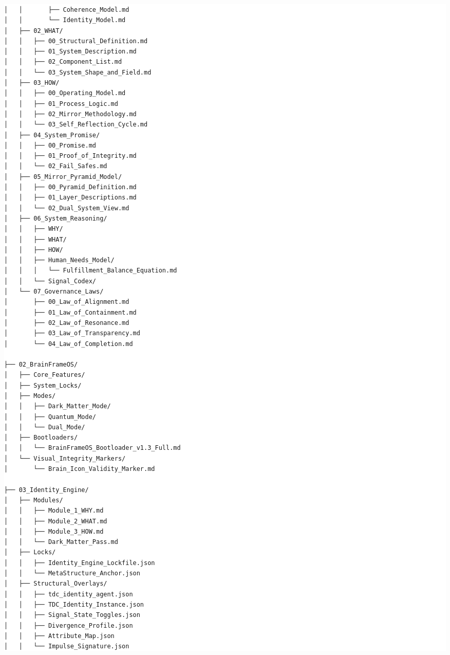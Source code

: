 ```plaintext
│   │       ├── Coherence_Model.md
│   │       └── Identity_Model.md
│   ├── 02_WHAT/
│   │   ├── 00_Structural_Definition.md
│   │   ├── 01_System_Description.md
│   │   ├── 02_Component_List.md
│   │   └── 03_System_Shape_and_Field.md
│   ├── 03_HOW/
│   │   ├── 00_Operating_Model.md
│   │   ├── 01_Process_Logic.md
│   │   ├── 02_Mirror_Methodology.md
│   │   └── 03_Self_Reflection_Cycle.md
│   ├── 04_System_Promise/
│   │   ├── 00_Promise.md
│   │   ├── 01_Proof_of_Integrity.md
│   │   └── 02_Fail_Safes.md
│   ├── 05_Mirror_Pyramid_Model/
│   │   ├── 00_Pyramid_Definition.md
│   │   ├── 01_Layer_Descriptions.md
│   │   └── 02_Dual_System_View.md
│   ├── 06_System_Reasoning/
│   │   ├── WHY/
│   │   ├── WHAT/
│   │   ├── HOW/
│   │   ├── Human_Needs_Model/
│   │   │   └── Fulfillment_Balance_Equation.md
│   │   └── Signal_Codex/
│   └── 07_Governance_Laws/
│       ├── 00_Law_of_Alignment.md
│       ├── 01_Law_of_Containment.md
│       ├── 02_Law_of_Resonance.md
│       ├── 03_Law_of_Transparency.md
│       └── 04_Law_of_Completion.md

├── 02_BrainFrameOS/
│   ├── Core_Features/
│   ├── System_Locks/
│   ├── Modes/
│   │   ├── Dark_Matter_Mode/
│   │   ├── Quantum_Mode/
│   │   └── Dual_Mode/
│   ├── Bootloaders/
│   │   └── BrainFrameOS_Bootloader_v1.3_Full.md
│   └── Visual_Integrity_Markers/
│       └── Brain_Icon_Validity_Marker.md

├── 03_Identity_Engine/
│   ├── Modules/
│   │   ├── Module_1_WHY.md
│   │   ├── Module_2_WHAT.md
│   │   ├── Module_3_HOW.md
│   │   └── Dark_Matter_Pass.md
│   ├── Locks/
│   │   ├── Identity_Engine_Lockfile.json
│   │   └── MetaStructure_Anchor.json
│   ├── Structural_Overlays/
│   │   ├── tdc_identity_agent.json
│   │   ├── TDC_Identity_Instance.json
│   │   ├── Signal_State_Toggles.json
│   │   ├── Divergence_Profile.json
│   │   ├── Attribute_Map.json
│   │   └── Impulse_Signature.json

```